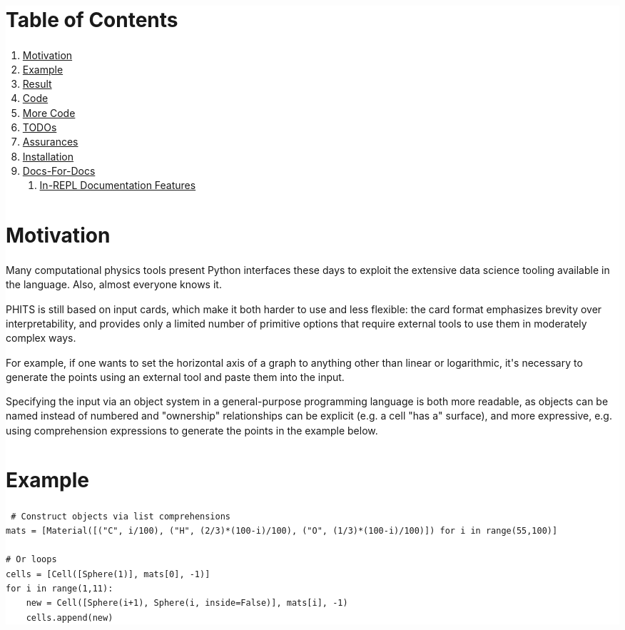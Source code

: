 
# Table of Contents

1.  [Motivation](#org6bb0ea0)
2.  [Example](#orgdfe150a)
3.  [Result](#orgc1e05a4)
4.  [Code](#org93668d2)
5.  [More Code](#orga6c9b41)
6.  [TODOs](#org66607b0)
7.  [Assurances](#org67cdef9)
8.  [Installation](#org449a16f)
9.  [Docs-For-Docs](#orgfa81bae)
    1.  [In-REPL Documentation Features](#org8768f79)


<a id="org6bb0ea0"></a>

# Motivation

Many computational physics tools present Python interfaces these days to exploit the extensive data science tooling available in the language. Also, almost everyone knows it.

PHITS is still based on input cards, which make it both harder to use and less flexible: the card format emphasizes brevity over interpretability, and provides only a limited number of primitive options that require external tools to use them in moderately complex ways.

For example, if one wants to set the horizontal axis of a graph to anything other than linear or logarithmic, it's necessary to generate the points using an external tool and paste them into the input.

Specifying the input via an object system in a general-purpose programming language is both more readable, as objects can be named instead of numbered and "ownership" relationships can be explicit (e.g. a cell "has a" surface), and more expressive, e.g. using comprehension expressions to generate the points in the example below.


<a id="orgdfe150a"></a>

# Example

    
     # Construct objects via list comprehensions
    mats = [Material([("C", i/100), ("H", (2/3)*(100-i)/100), ("O", (1/3)*(100-i)/100)]) for i in range(55,100)]
    
    # Or loops
    cells = [Cell([Sphere(1)], mats[0], -1)]
    for i in range(1,11):
        new = Cell([Sphere(i+1), Sphere(i, inside=False)], mats[i], -1)
        cells.append(new)
    